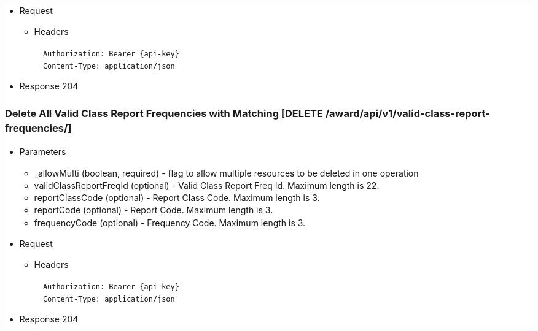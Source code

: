 + Request

    + Headers

            Authorization: Bearer {api-key}
            Content-Type: application/json

+ Response 204

### Delete All Valid Class Report Frequencies with Matching [DELETE /award/api/v1/valid-class-report-frequencies/]

+ Parameters

    + _allowMulti (boolean, required) - flag to allow multiple resources to be deleted in one operation
    + validClassReportFreqId (optional) - Valid Class Report Freq Id. Maximum length is 22.
    + reportClassCode (optional) - Report Class Code. Maximum length is 3.
    + reportCode (optional) - Report Code. Maximum length is 3.
    + frequencyCode (optional) - Frequency Code. Maximum length is 3.

      
+ Request

    + Headers

            Authorization: Bearer {api-key}
            Content-Type: application/json

+ Response 204
